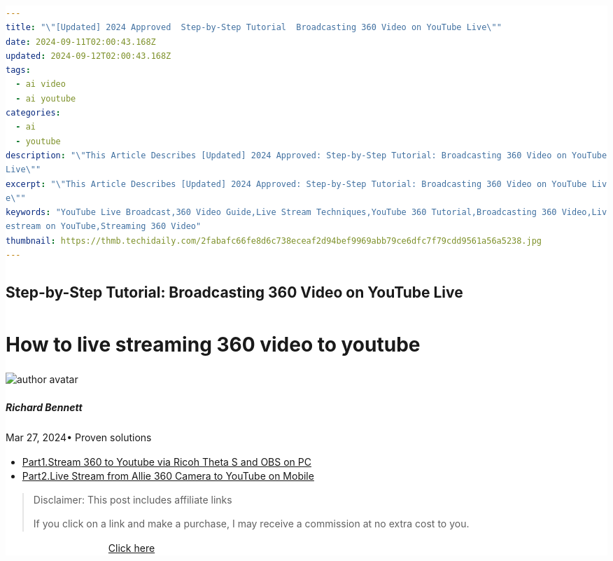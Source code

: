 ```yaml
---
title: "\"[Updated] 2024 Approved  Step-by-Step Tutorial  Broadcasting 360 Video on YouTube Live\""
date: 2024-09-11T02:00:43.168Z
updated: 2024-09-12T02:00:43.168Z
tags:
  - ai video
  - ai youtube
categories:
  - ai
  - youtube
description: "\"This Article Describes [Updated] 2024 Approved: Step-by-Step Tutorial: Broadcasting 360 Video on YouTube Live\""
excerpt: "\"This Article Describes [Updated] 2024 Approved: Step-by-Step Tutorial: Broadcasting 360 Video on YouTube Live\""
keywords: "YouTube Live Broadcast,360 Video Guide,Live Stream Techniques,YouTube 360 Tutorial,Broadcasting 360 Video,Livestream on YouTube,Streaming 360 Video"
thumbnail: https://thmb.techidaily.com/2fabafc66fe8d6c738eceaf2d94bef9969abb79ce6dfc7f79cdd9561a56a5238.jpg
---
```


## Step-by-Step Tutorial: Broadcasting 360 Video on YouTube Live

# How to live streaming 360 video to youtube

![author avatar](https://images.wondershare.com/filmora/article-images/richard-bennett.jpg)

##### Richard Bennett

 Mar 27, 2024• Proven solutions

* [Part1.Stream 360 to Youtube via Ricoh Theta S and OBS on PC](#part1)
* [Part2.Live Stream from Allie 360 Camera to YouTube on Mobile](#part2)


>  Disclaimer: This post includes affiliate links
>
>  If you click on a link and make a purchase, I may receive a commission at no extra cost to you.
>








<span id="1982570">
					<video width="576" height="240" style="cursor:pointer"
           poster="//a.impactradius-go.com/display-clicktoplayimage/1982570.png"
           onclick="if(!this.playClicked){this.play();this.setAttribute('controls',true);this.playClicked=true;}">
	   <source src="//a.impactradius-go.com/display-ad/22993-1982570">
	   <img src="//a.impactradius-go.com/display-clicktoplayimage/1982570.png" style="border: none; height: 100%; width: 100%; object-fit: contain">
	</video>
	<div style="width:360px;text-align:center"><a href="javascript:window.open(decodeURIComponent('https%3A%2F%2Fhomestyler.sjv.io%2Fc%2F5597632%2F1982570%2F22993'), '_blank');void(0);">Click here</a></div>
</span>
<img height="0" width="0" src="https://imp.pxf.io/i/5597632/1982570/22993" style="position:absolute;visibility:hidden;" border="0" />
